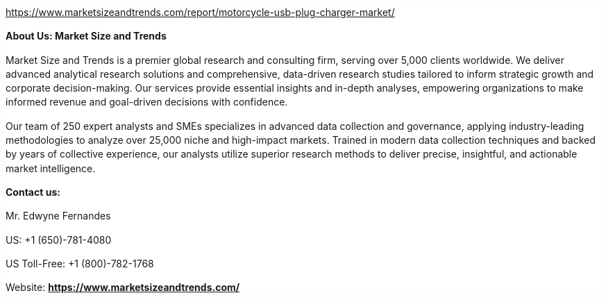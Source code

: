 <a href="https://www.marketsizeandtrends.com/report/motorcycle-usb-plug-charger-market/">https://www.marketsizeandtrends.com/report/motorcycle-usb-plug-charger-market/</a></strong></p><p><strong>About Us: Market Size and Trends</strong></p><p>Market Size and Trends is a premier global research and consulting firm, serving over 5,000 clients worldwide. We deliver advanced analytical research solutions and comprehensive, data-driven research studies tailored to inform strategic growth and corporate decision-making. Our services provide essential insights and in-depth analyses, empowering organizations to make informed revenue and goal-driven decisions with confidence.</p><p>Our team of 250 expert analysts and SMEs specializes in advanced data collection and governance, applying industry-leading methodologies to analyze over 25,000 niche and high-impact markets. Trained in modern data collection techniques and backed by years of collective experience, our analysts utilize superior research methods to deliver precise, insightful, and actionable market intelligence.</p><p><strong>Contact us:</strong></p><p>Mr. Edwyne Fernandes</p><p>US: +1 (650)-781-4080</p><p>US Toll-Free: +1 (800)-782-1768</p><p>Website: <strong><a href="https://www.marketsizeandtrends.com/">https://www.marketsizeandtrends.com/</a></strong></p>
